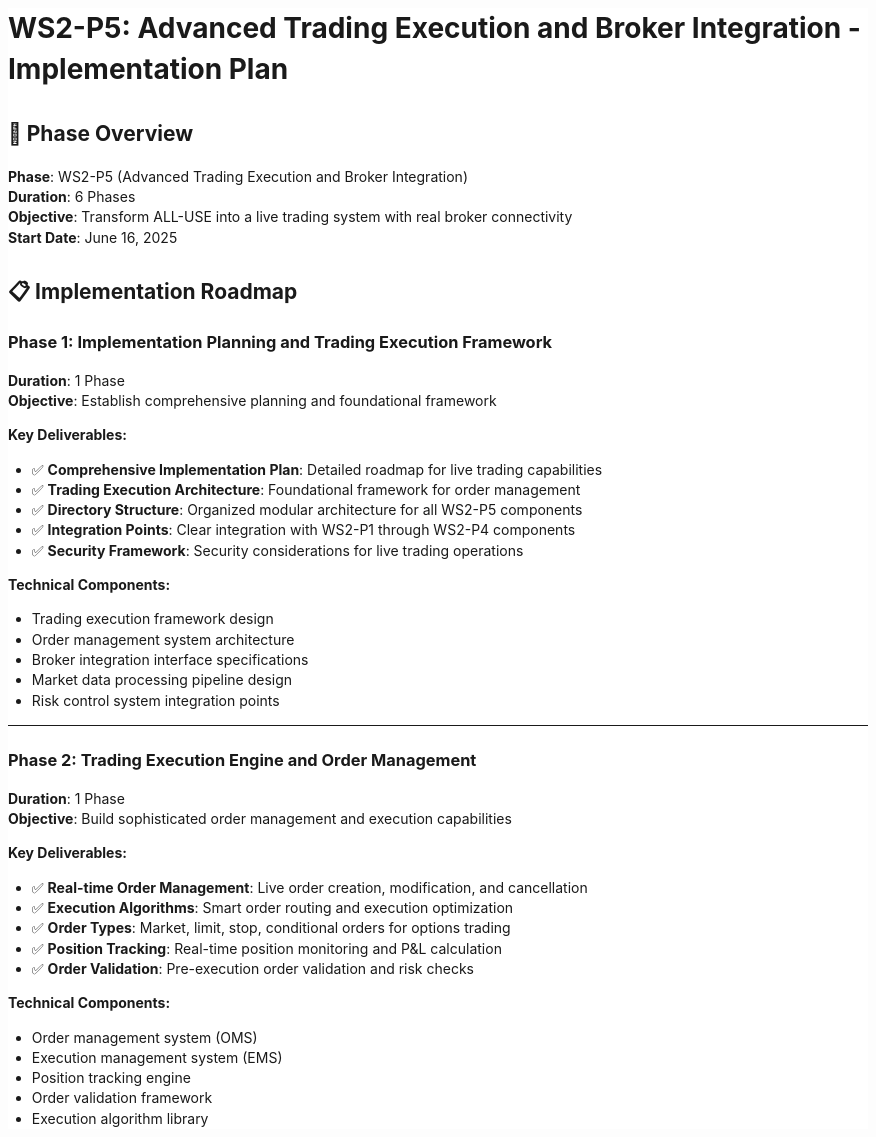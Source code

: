 # WS2-P5: Advanced Trading Execution and Broker Integration - Implementation Plan

## 🎯 **Phase Overview**

**Phase**: WS2-P5 (Advanced Trading Execution and Broker Integration)  
**Duration**: 6 Phases  
**Objective**: Transform ALL-USE into a live trading system with real broker connectivity  
**Start Date**: June 16, 2025  

## 📋 **Implementation Roadmap**

### **Phase 1: Implementation Planning and Trading Execution Framework**
**Duration**: 1 Phase  
**Objective**: Establish comprehensive planning and foundational framework

**Key Deliverables:**
- ✅ **Comprehensive Implementation Plan**: Detailed roadmap for live trading capabilities
- ✅ **Trading Execution Architecture**: Foundational framework for order management
- ✅ **Directory Structure**: Organized modular architecture for all WS2-P5 components
- ✅ **Integration Points**: Clear integration with WS2-P1 through WS2-P4 components
- ✅ **Security Framework**: Security considerations for live trading operations

**Technical Components:**
- Trading execution framework design
- Order management system architecture
- Broker integration interface specifications
- Market data processing pipeline design
- Risk control system integration points

---

### **Phase 2: Trading Execution Engine and Order Management**
**Duration**: 1 Phase  
**Objective**: Build sophisticated order management and execution capabilities

**Key Deliverables:**
- ✅ **Real-time Order Management**: Live order creation, modification, and cancellation
- ✅ **Execution Algorithms**: Smart order routing and execution optimization
- ✅ **Order Types**: Market, limit, stop, conditional orders for options trading
- ✅ **Position Tracking**: Real-time position monitoring and P&L calculation
- ✅ **Order Validation**: Pre-execution order validation and risk checks

**Technical Components:**
- Order management system (OMS)
- Execution management system (EMS)
- Position tracking engine
- Order validation framework
- Execution algorithm library
